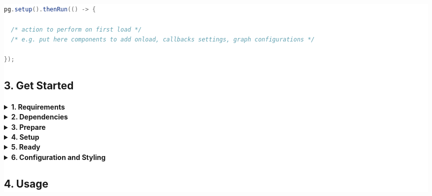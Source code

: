 

```java
pg.setup().thenRun(() -> {

  /* action to perform on first load */
  /* e.g. put here components to add onload, callbacks settings, graph configurations */

});
```






## 3. Get Started <div id="get-started2"/>



<details><summary>
  <strong> 1. Requirements</strong>
</summary></details>



<details><summary>
  <strong> 2. Dependencies</strong>
</summary></details>




<details><summary>
  <strong> 3. Prepare <div id="prepare"/></strong>
</summary></details>



  
<details><summary>
  <strong> 4. Setup <div id="setup"/></strong>
</summary></details>


<details><summary>
  <strong> 5. Ready</strong>
</summary></details>






<details><summary>
  <strong> 6. Configuration and Styling</strong>
</summary></details>






## 4. Usage <div id="usage"/>

